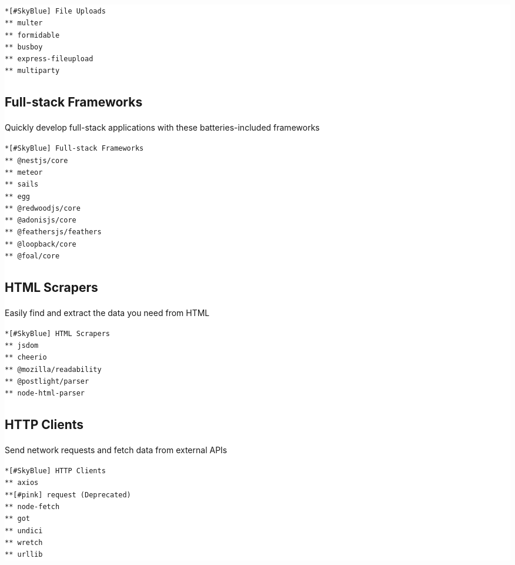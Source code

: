 ```wbs
*[#SkyBlue] File Uploads
** multer
** formidable
** busboy
** express-fileupload
** multiparty
```

## Full-stack Frameworks

Quickly develop full-stack applications with these batteries-included frameworks

```wbs
*[#SkyBlue] Full-stack Frameworks
** @nestjs/core
** meteor
** sails
** egg
** @redwoodjs/core
** @adonisjs/core
** @feathersjs/feathers
** @loopback/core
** @foal/core
```

## HTML Scrapers

Easily find and extract the data you need from HTML

```wbs
*[#SkyBlue] HTML Scrapers
** jsdom
** cheerio
** @mozilla/readability
** @postlight/parser
** node-html-parser
```

## HTTP Clients

Send network requests and fetch data from external APIs

```wbs
*[#SkyBlue] HTTP Clients
** axios
**[#pink] request (Deprecated)
** node-fetch
** got
** undici
** wretch
** urllib
```

